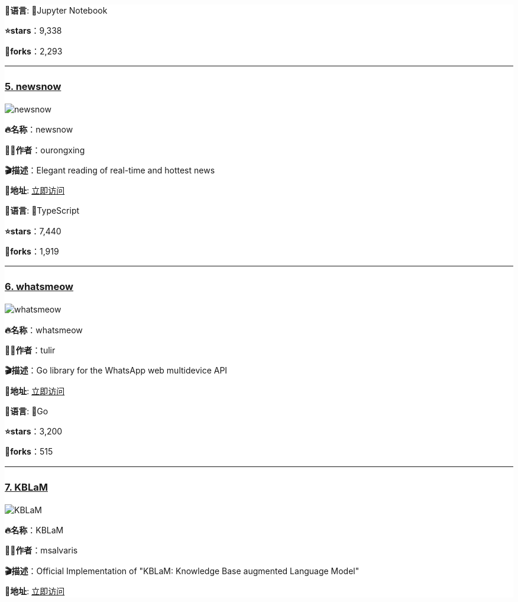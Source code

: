 **👀语言**: 🔺Jupyter Notebook 

**⭐stars**：9,338 

**📍forks**：2,293 

--- 

### [5. newsnow](https://github.com//ourongxing/newsnow) 

![newsnow](https://s0.wp.com/mshots/v1/https://github.com//ourongxing/newsnow?w=600&h=450) 

**🔥名称**：newsnow 

**🧑‍💻作者**：ourongxing 

**🎬描述**：Elegant reading of real-time and hottest news 

**🔗地址**: [立即访问](https://github.com//ourongxing/newsnow) 

**👀语言**: 🔺TypeScript 

**⭐stars**：7,440 

**📍forks**：1,919 

--- 

### [6. whatsmeow](https://github.com//tulir/whatsmeow) 

![whatsmeow](https://s0.wp.com/mshots/v1/https://github.com//tulir/whatsmeow?w=600&h=450) 

**🔥名称**：whatsmeow 

**🧑‍💻作者**：tulir 

**🎬描述**：Go library for the WhatsApp web multidevice API 

**🔗地址**: [立即访问](https://github.com//tulir/whatsmeow) 

**👀语言**: 🔺Go 

**⭐stars**：3,200 

**📍forks**：515 

--- 

### [7. KBLaM](https://github.com//microsoft/KBLaM) 

![KBLaM](https://s0.wp.com/mshots/v1/https://github.com//microsoft/KBLaM?w=600&h=450) 

**🔥名称**：KBLaM 

**🧑‍💻作者**：msalvaris 

**🎬描述**：Official Implementation of "KBLaM: Knowledge Base augmented Language Model" 

**🔗地址**: [立即访问](https://github.com//microsoft/KBLaM) 
